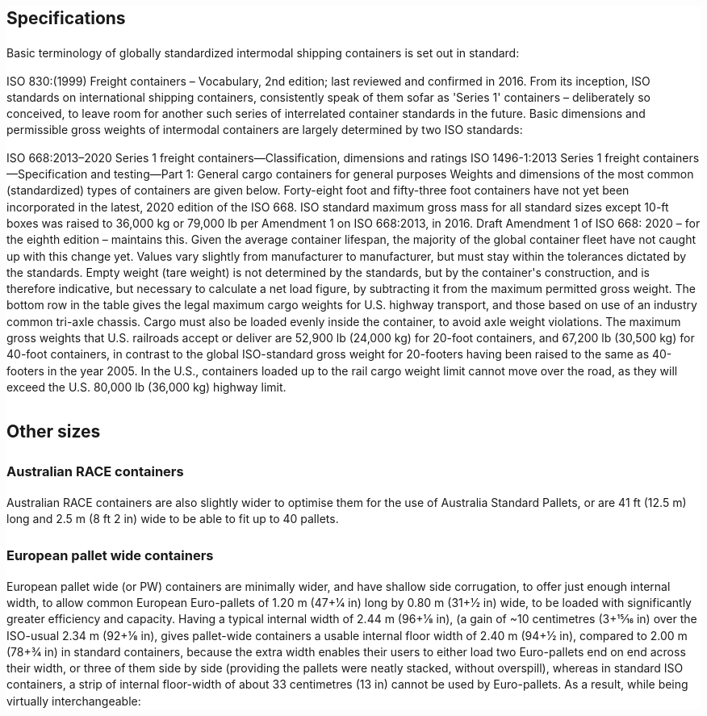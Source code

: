 
## Specifications


Basic terminology of globally standardized intermodal shipping containers is set out in standard:

ISO 830:(1999) Freight containers – Vocabulary, 2nd edition; last reviewed and confirmed in 2016.
From its inception, ISO standards on international shipping containers, consistently speak of them sofar as 'Series 1' containers – deliberately so conceived, to leave room for another such series of interrelated container standards in the future.
Basic dimensions and permissible gross weights of intermodal containers are largely determined by two ISO standards:

ISO 668:2013–2020 Series 1 freight containers—Classification, dimensions and ratings
ISO 1496-1:2013 Series 1 freight containers—Specification and testing—Part 1: General cargo containers for general purposes
Weights and dimensions of the most common (standardized) types of containers are given below. Forty-eight foot and fifty-three foot containers have not yet been incorporated in the latest, 2020 edition of the ISO 668. ISO standard maximum gross mass for all standard sizes except 10-ft boxes was raised to 36,000 kg or 79,000 lb per Amendment 1 on ISO 668:2013, in 2016. Draft Amendment 1 of ISO 668: 2020 – for the eighth edition – maintains this. Given the average container lifespan, the majority of the global container fleet have not caught up with this change yet.
Values vary slightly from manufacturer to manufacturer, but must stay within the tolerances dictated by the standards. Empty weight (tare weight) is not determined by the standards, but by the container's construction, and is therefore indicative, but necessary to calculate a net load figure, by subtracting it from the maximum permitted gross weight.
The bottom row in the table gives the legal maximum cargo weights for U.S. highway transport, and those based on use of an industry common tri-axle chassis. Cargo must also be loaded evenly inside the container, to avoid axle weight violations. The maximum gross weights that U.S. railroads accept or deliver are 52,900 lb (24,000 kg) for 20-foot containers, and 67,200 lb (30,500 kg) for 40-foot containers, in contrast to the global ISO-standard gross weight for 20-footers having been raised to the same as 40-footers in the year 2005. In the U.S., containers loaded up to the rail cargo weight limit cannot move over the road, as they will exceed the U.S. 80,000 lb (36,000 kg) highway limit.


## Other sizes



### Australian RACE containers
Australian RACE containers are also slightly wider to optimise them for the use of Australia Standard Pallets, or are 41 ft (12.5 m) long and 2.5 m (8 ft 2 in) wide to be able to fit up to 40 pallets.


### European pallet wide containers

European pallet wide (or PW) containers are minimally wider, and have shallow side corrugation, to offer just enough internal width, to allow common European Euro-pallets of 1.20 m (47+1⁄4 in) long by 0.80 m (31+1⁄2 in) wide, to be loaded with significantly greater efficiency and capacity. Having a typical internal width of 2.44 m (96+1⁄8 in), (a gain of ~10 centimetres (3+15⁄16 in) over the ISO-usual 2.34 m (92+1⁄8 in), gives pallet-wide containers a usable internal floor width of 2.40 m (94+1⁄2 in), compared to 2.00 m (78+3⁄4 in) in standard containers, because the extra width enables their users to either load two Euro-pallets end on end across their width, or three of them side by side (providing the pallets were neatly stacked, without overspill), whereas in standard ISO containers, a strip of internal floor-width of about 33 centimetres (13 in) cannot be used by Euro-pallets.
As a result, while being virtually interchangeable:
